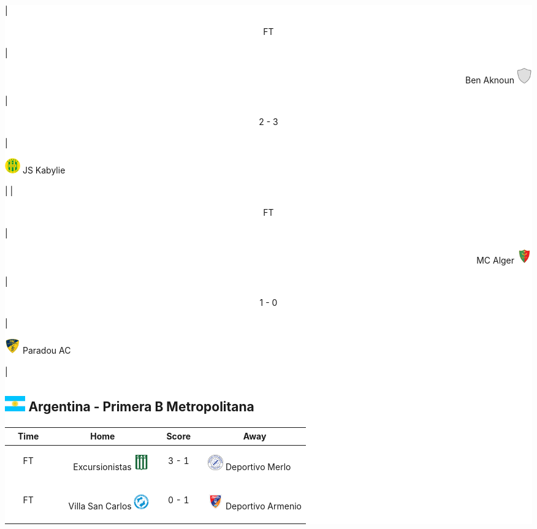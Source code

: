 | <p align="center">FT</p> | <p align="right">Ben Aknoun <img src="/static/logos/Ben Aknoun.png" height="25px"></p> | <p align="center">2 - 3</p> | <p align="left"><img src="/static/logos/JS Kabylie.png" height="25px"> JS Kabylie</p> |
| <p align="center">FT</p> | <p align="right">MC Alger <img src="/static/logos/MC Alger.png" height="25px"></p> | <p align="center">1 - 0</p> | <p align="left"><img src="/static/logos/Paradou AC.png" height="25px"> Paradou AC</p> |
</div>


## <img src="/static/logos/Argentina-Primera B Metropolitana.png" height="25px"> Argentina - Primera B Metropolitana

<div align="center">

&emsp;Time&emsp; | &emsp;&emsp;&emsp;&emsp;Home&emsp;&emsp;&emsp;&emsp; | &emsp;Score&emsp; | &emsp;&emsp;&emsp;&emsp;Away&emsp;&emsp;&emsp;&emsp; |
| ------------ | ------------ | ------------ | ------------ |
| <p align="center">FT</p> | <p align="right">Excursionistas <img src="/static/logos/Excursionistas.png" height="25px"></p> | <p align="center">3 - 1</p> | <p align="left"><img src="/static/logos/Deportivo Merlo.png" height="25px"> Deportivo Merlo</p> |
| <p align="center">FT</p> | <p align="right">Villa San Carlos <img src="/static/logos/Villa San Carlos.png" height="25px"></p> | <p align="center">0 - 1</p> | <p align="left"><img src="/static/logos/Deportivo Armenio.png" height="25px"> Deportivo Armenio</p> |